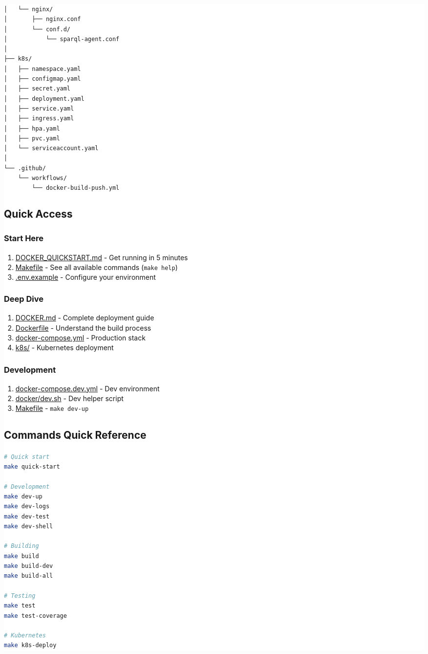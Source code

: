 ```
│   └── nginx/
│       ├── nginx.conf
│       └── conf.d/
│           └── sparql-agent.conf
│
├── k8s/
│   ├── namespace.yaml
│   ├── configmap.yaml
│   ├── secret.yaml
│   ├── deployment.yaml
│   ├── service.yaml
│   ├── ingress.yaml
│   ├── hpa.yaml
│   ├── pvc.yaml
│   └── serviceaccount.yaml
│
└── .github/
    └── workflows/
        └── docker-build-push.yml
```

## Quick Access

### Start Here
1. [DOCKER_QUICKSTART.md](./DOCKER_QUICKSTART.md) - Get running in 5 minutes
2. [Makefile](./Makefile) - See all available commands (`make help`)
3. [.env.example](./.env.example) - Configure your environment

### Deep Dive
1. [DOCKER.md](./DOCKER.md) - Complete deployment guide
2. [Dockerfile](./Dockerfile) - Understand the build process
3. [docker-compose.yml](./docker-compose.yml) - Production stack
4. [k8s/](./k8s/) - Kubernetes deployment

### Development
1. [docker-compose.dev.yml](./docker-compose.dev.yml) - Dev environment
2. [docker/dev.sh](./docker/dev.sh) - Dev helper script
3. [Makefile](./Makefile) - `make dev-up`

## Commands Quick Reference

```bash
# Quick start
make quick-start

# Development
make dev-up
make dev-logs
make dev-test
make dev-shell

# Building
make build
make build-dev
make build-all

# Testing
make test
make test-coverage

# Kubernetes
make k8s-deploy
```